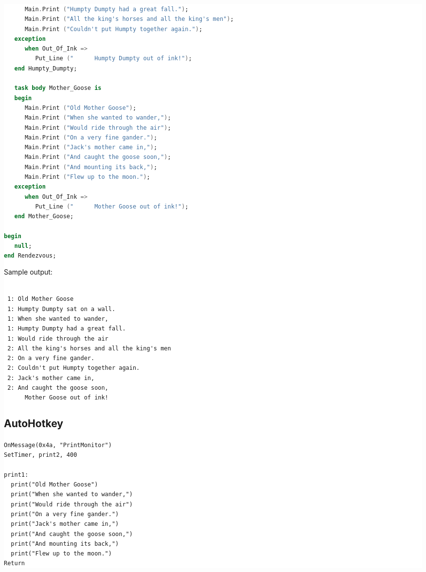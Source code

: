 ```ada
      Main.Print ("Humpty Dumpty had a great fall.");
      Main.Print ("All the king's horses and all the king's men");
      Main.Print ("Couldn't put Humpty together again.");
   exception
      when Out_Of_Ink =>
         Put_Line ("      Humpty Dumpty out of ink!");
   end Humpty_Dumpty;

   task body Mother_Goose is
   begin
      Main.Print ("Old Mother Goose");
      Main.Print ("When she wanted to wander,");
      Main.Print ("Would ride through the air");
      Main.Print ("On a very fine gander.");
      Main.Print ("Jack's mother came in,");
      Main.Print ("And caught the goose soon,");
      Main.Print ("And mounting its back,");
      Main.Print ("Flew up to the moon.");
   exception
      when Out_Of_Ink =>
         Put_Line ("      Mother Goose out of ink!");
   end Mother_Goose;

begin
   null;
end Rendezvous;
```

Sample output:

```txt

 1: Old Mother Goose
 1: Humpty Dumpty sat on a wall.
 1: When she wanted to wander,
 1: Humpty Dumpty had a great fall.
 1: Would ride through the air
 2: All the king's horses and all the king's men
 2: On a very fine gander.
 2: Couldn't put Humpty together again.
 2: Jack's mother came in,
 2: And caught the goose soon,
      Mother Goose out of ink!

```


## AutoHotkey


```AutoHotkey
OnMessage(0x4a, "PrintMonitor")
SetTimer, print2, 400

print1:
  print("Old Mother Goose")
  print("When she wanted to wander,")
  print("Would ride through the air")
  print("On a very fine gander.")
  print("Jack's mother came in,")
  print("And caught the goose soon,")
  print("And mounting its back,")
  print("Flew up to the moon.")
Return

```